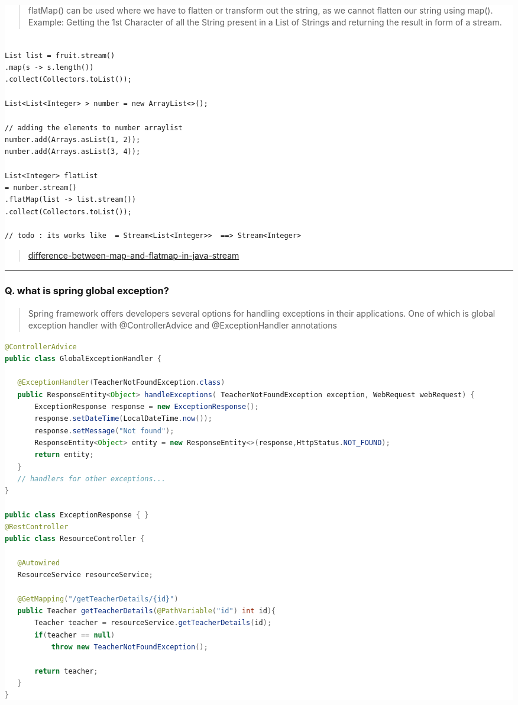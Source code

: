 > flatMap() can be used where we have to flatten or transform out the string, as we cannot flatten our string using map().
> Example: Getting the 1st Character of all the String present in a List of Strings and returning the result in form of a stream.
 ```
 
List list = fruit.stream()
.map(s -> s.length())
.collect(Collectors.toList());

 List<List<Integer> > number = new ArrayList<>();
       
// adding the elements to number arraylist
number.add(Arrays.asList(1, 2));
number.add(Arrays.asList(3, 4));
        
List<Integer> flatList
= number.stream()
.flatMap(list -> list.stream())
.collect(Collectors.toList());

 // todo : its works like  = Stream<List<Integer>>  ==> Stream<Integer>

 ```
> [difference-between-map-and-flatmap-in-java-stream](https://www.geeksforgeeks.org/difference-between-map-and-flatmap-in-java-stream/) 
----
### Q. what is spring global exception?
> Spring framework offers developers several options for handling exceptions in their applications.
> One of which is global exception handler with @ControllerAdvice and @ExceptionHandler annotations
 ```java
@ControllerAdvice
public class GlobalExceptionHandler {
        
    @ExceptionHandler(TeacherNotFoundException.class)
    public ResponseEntity<Object> handleExceptions( TeacherNotFoundException exception, WebRequest webRequest) {
        ExceptionResponse response = new ExceptionResponse();
        response.setDateTime(LocalDateTime.now());
        response.setMessage("Not found");
        ResponseEntity<Object> entity = new ResponseEntity<>(response,HttpStatus.NOT_FOUND);
        return entity;
    }
    // handlers for other exceptions...
}

public class ExceptionResponse { }
@RestController
public class ResourceController {

    @Autowired
    ResourceService resourceService;

    @GetMapping("/getTeacherDetails/{id}")
    public Teacher getTeacherDetails(@PathVariable("id") int id){
        Teacher teacher = resourceService.getTeacherDetails(id);
        if(teacher == null)
            throw new TeacherNotFoundException();

        return teacher;
    }
}
 ```